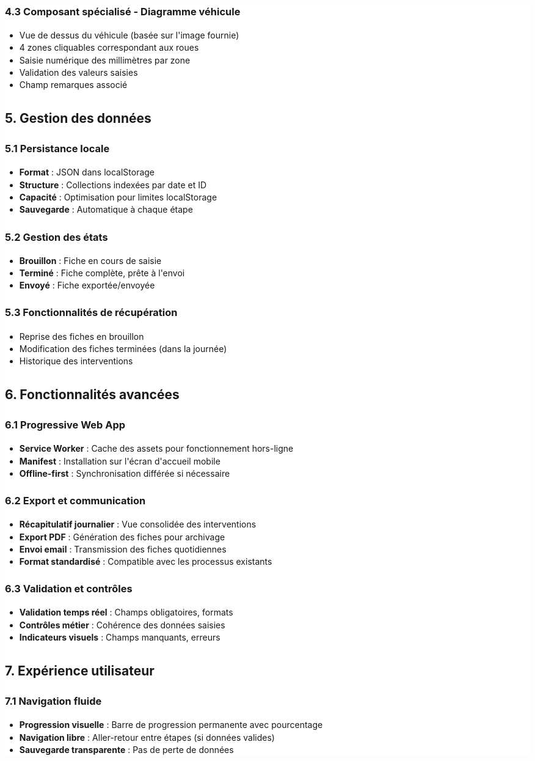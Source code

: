 ### 4.3 Composant spécialisé - Diagramme véhicule
- Vue de dessus du véhicule (basée sur l'image fournie)
- 4 zones cliquables correspondant aux roues
- Saisie numérique des millimètres par zone
- Validation des valeurs saisies
- Champ remarques associé

## 5. Gestion des données

### 5.1 Persistance locale
- **Format** : JSON dans localStorage
- **Structure** : Collections indexées par date et ID
- **Capacité** : Optimisation pour limites localStorage
- **Sauvegarde** : Automatique à chaque étape

### 5.2 Gestion des états
- **Brouillon** : Fiche en cours de saisie
- **Terminé** : Fiche complète, prête à l'envoi
- **Envoyé** : Fiche exportée/envoyée

### 5.3 Fonctionnalités de récupération
- Reprise des fiches en brouillon
- Modification des fiches terminées (dans la journée)
- Historique des interventions

## 6. Fonctionnalités avancées

### 6.1 Progressive Web App
- **Service Worker** : Cache des assets pour fonctionnement hors-ligne
- **Manifest** : Installation sur l'écran d'accueil mobile
- **Offline-first** : Synchronisation différée si nécessaire

### 6.2 Export et communication
- **Récapitulatif journalier** : Vue consolidée des interventions
- **Export PDF** : Génération des fiches pour archivage
- **Envoi email** : Transmission des fiches quotidiennes
- **Format standardisé** : Compatible avec les processus existants

### 6.3 Validation et contrôles
- **Validation temps réel** : Champs obligatoires, formats
- **Contrôles métier** : Cohérence des données saisies
- **Indicateurs visuels** : Champs manquants, erreurs

## 7. Expérience utilisateur

### 7.1 Navigation fluide
- **Progression visuelle** : Barre de progression permanente avec pourcentage
- **Navigation libre** : Aller-retour entre étapes (si données valides)
- **Sauvegarde transparente** : Pas de perte de données
